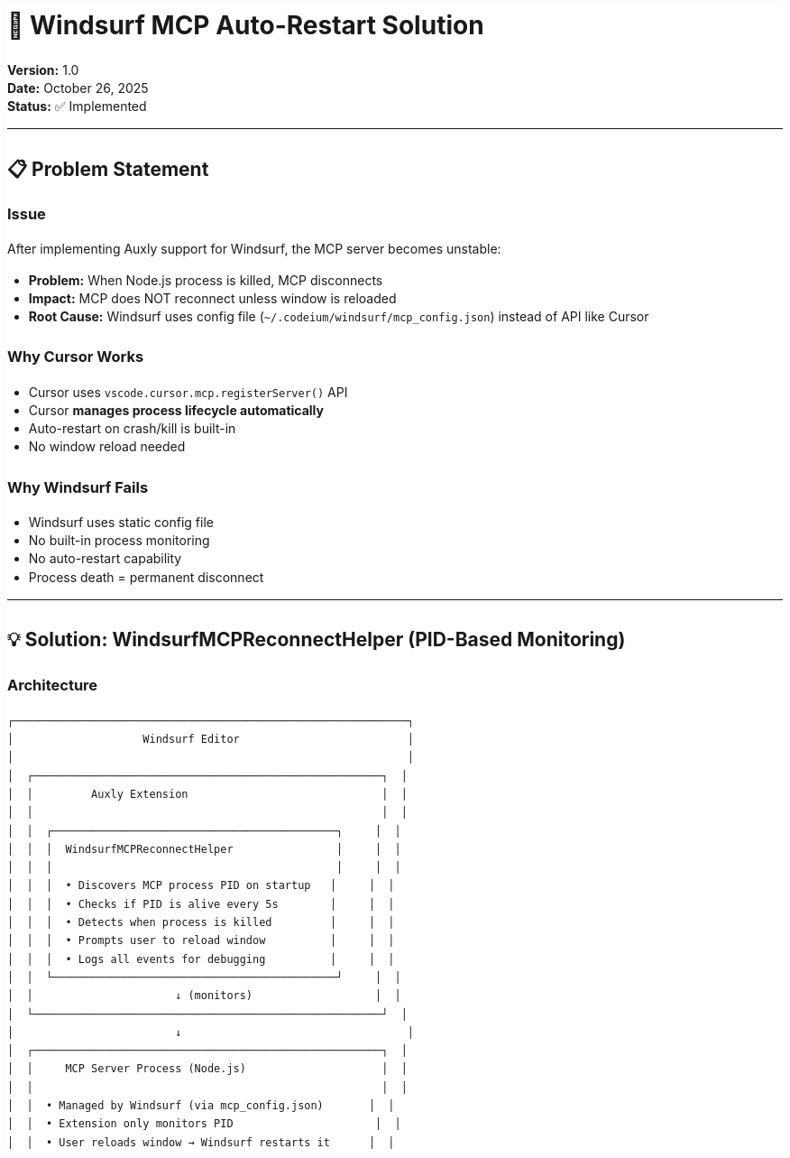 # 🔄 Windsurf MCP Auto-Restart Solution

**Version:** 1.0  
**Date:** October 26, 2025  
**Status:** ✅ Implemented

---

## 📋 Problem Statement

### Issue
After implementing Auxly support for Windsurf, the MCP server becomes unstable:
- **Problem:** When Node.js process is killed, MCP disconnects
- **Impact:** MCP does NOT reconnect unless window is reloaded
- **Root Cause:** Windsurf uses config file (`~/.codeium/windsurf/mcp_config.json`) instead of API like Cursor

### Why Cursor Works
- Cursor uses `vscode.cursor.mcp.registerServer()` API
- Cursor **manages process lifecycle automatically**
- Auto-restart on crash/kill is built-in
- No window reload needed

### Why Windsurf Fails
- Windsurf uses static config file
- No built-in process monitoring
- No auto-restart capability
- Process death = permanent disconnect

---

## 💡 Solution: WindsurfMCPReconnectHelper (PID-Based Monitoring)

### Architecture

```
┌─────────────────────────────────────────────────────────────┐
│                    Windsurf Editor                          │
│                                                             │
│  ┌──────────────────────────────────────────────────────┐  │
│  │         Auxly Extension                              │  │
│  │                                                      │  │
│  │  ┌────────────────────────────────────────────┐     │  │
│  │  │  WindsurfMCPReconnectHelper                │     │  │
│  │  │                                            │     │  │
│  │  │  • Discovers MCP process PID on startup   │     │  │
│  │  │  • Checks if PID is alive every 5s        │     │  │
│  │  │  • Detects when process is killed         │     │  │
│  │  │  • Prompts user to reload window          │     │  │
│  │  │  • Logs all events for debugging          │     │  │
│  │  └────────────────────────────────────────────┘     │  │
│  │                      ↓ (monitors)                   │  │
│  └──────────────────────────────────────────────────────┘  │
│                         ↓                                   │
│  ┌──────────────────────────────────────────────────────┐  │
│  │     MCP Server Process (Node.js)                     │  │
│  │                                                      │  │
│  │  • Managed by Windsurf (via mcp_config.json)       │  │
│  │  • Extension only monitors PID                      │  │
│  │  • User reloads window → Windsurf restarts it      │  │
```